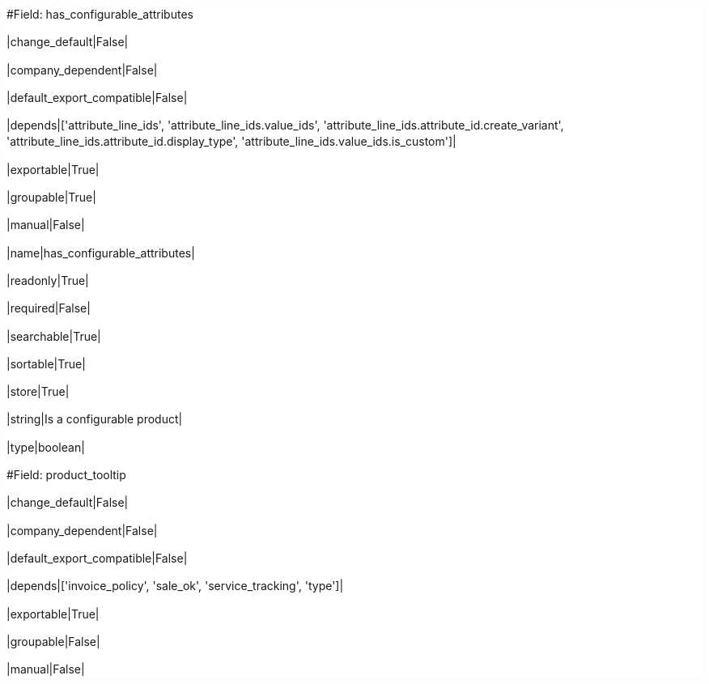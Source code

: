 #Field: has_configurable_attributes

|change_default|False|

|company_dependent|False|

|default_export_compatible|False|

|depends|['attribute_line_ids', 'attribute_line_ids.value_ids', 'attribute_line_ids.attribute_id.create_variant', 'attribute_line_ids.attribute_id.display_type', 'attribute_line_ids.value_ids.is_custom']|

|exportable|True|

|groupable|True|

|manual|False|

|name|has_configurable_attributes|

|readonly|True|

|required|False|

|searchable|True|

|sortable|True|

|store|True|

|string|Is a configurable product|

|type|boolean|

#Field: product_tooltip

|change_default|False|

|company_dependent|False|

|default_export_compatible|False|

|depends|['invoice_policy', 'sale_ok', 'service_tracking', 'type']|

|exportable|True|

|groupable|False|

|manual|False|
